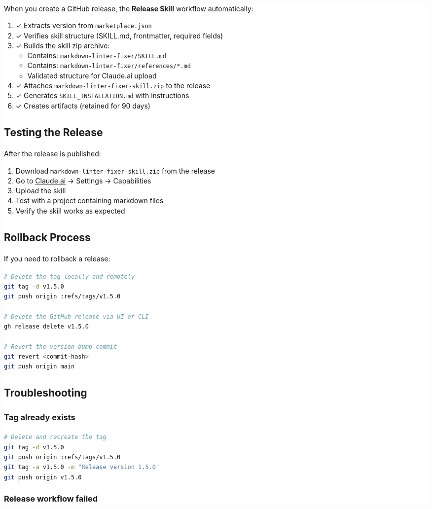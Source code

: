 When you create a GitHub release, the **Release Skill** workflow automatically:

1. ✓ Extracts version from `marketplace.json`
2. ✓ Verifies skill structure (SKILL.md, frontmatter, required fields)
3. ✓ Builds the skill zip archive:
   - Contains: `markdown-linter-fixer/SKILL.md`
   - Contains: `markdown-linter-fixer/references/*.md`
   - Validated structure for Claude.ai upload
4. ✓ Attaches `markdown-linter-fixer-skill.zip` to the release
5. ✓ Generates `SKILL_INSTALLATION.md` with instructions
6. ✓ Creates artifacts (retained for 90 days)

## Testing the Release

After the release is published:

1. Download `markdown-linter-fixer-skill.zip` from the release
2. Go to [Claude.ai](https://claude.ai/) → Settings → Capabilities
3. Upload the skill
4. Test with a project containing markdown files
5. Verify the skill works as expected

## Rollback Process

If you need to rollback a release:

```bash
# Delete the tag locally and remotely
git tag -d v1.5.0
git push origin :refs/tags/v1.5.0

# Delete the GitHub release via UI or CLI
gh release delete v1.5.0

# Revert the version bump commit
git revert <commit-hash>
git push origin main
```

## Troubleshooting

### Tag already exists

```bash
# Delete and recreate the tag
git tag -d v1.5.0
git push origin :refs/tags/v1.5.0
git tag -a v1.5.0 -m "Release version 1.5.0"
git push origin v1.5.0
```

### Release workflow failed
